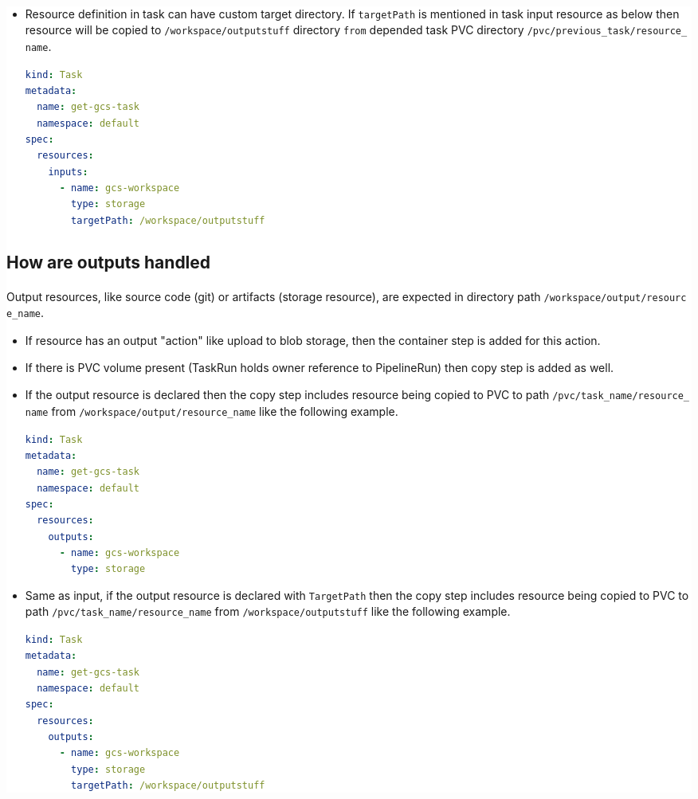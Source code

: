 - Resource definition in task can have custom target directory. 
If `targetPath` is mentioned in task input resource as below then resource will be 
copied to `/workspace/outputstuff` directory `from` depended task PVC directory
 `/pvc/previous_task/resource_name`.

  ```yaml
  kind: Task
  metadata:
    name: get-gcs-task
    namespace: default
  spec:
    resources:
      inputs:
        - name: gcs-workspace
          type: storage
          targetPath: /workspace/outputstuff
  ```

## How are outputs handled

Output resources, like source code (git) or artifacts (storage resource), are
expected in directory path `/workspace/output/resource_name`.

- If resource has an output "action" like upload to blob storage, then the
  container step is added for this action.
- If there is PVC volume present (TaskRun holds owner reference to PipelineRun)
  then copy step is added as well.

- If the output resource is declared then the
  copy step includes resource being copied to PVC to path
  `/pvc/task_name/resource_name` from `/workspace/output/resource_name` like the
  following example.

  ```yaml
  kind: Task
  metadata:
    name: get-gcs-task
    namespace: default
  spec:
    resources:
      outputs:
        - name: gcs-workspace
          type: storage
  ```

- Same as input, if the output resource is declared with `TargetPath` then the copy step 
includes resource being copied to PVC to path `/pvc/task_name/resource_name` 
from `/workspace/outputstuff` like the following example.

  ```yaml
  kind: Task
  metadata:
    name: get-gcs-task
    namespace: default
  spec:
    resources:
      outputs:
        - name: gcs-workspace
          type: storage
          targetPath: /workspace/outputstuff
  ```
